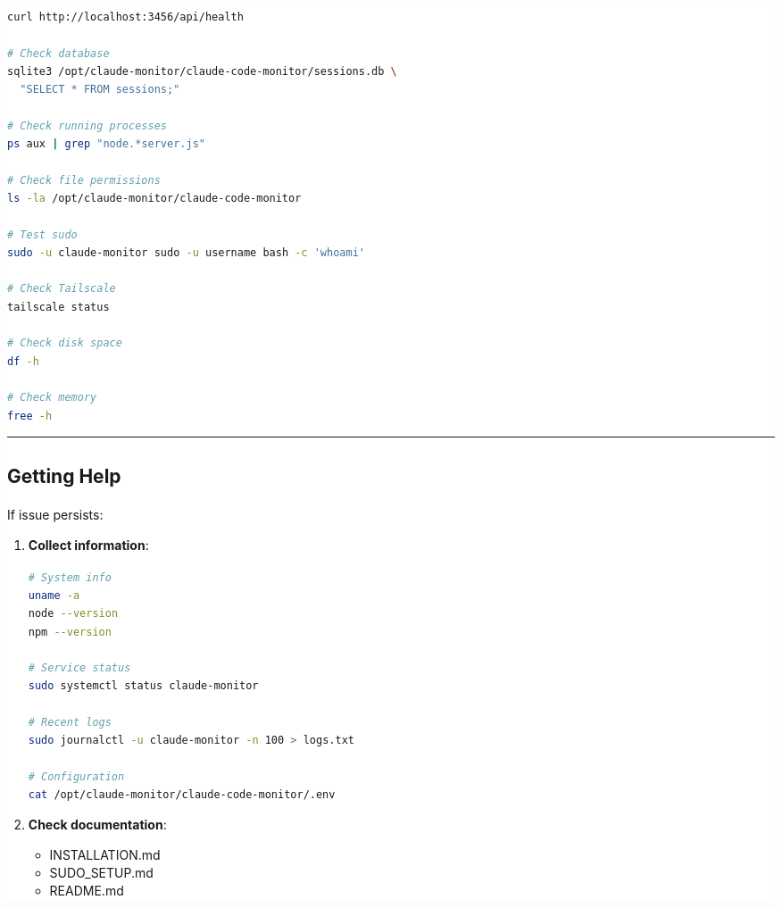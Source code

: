 ```bash
curl http://localhost:3456/api/health

# Check database
sqlite3 /opt/claude-monitor/claude-code-monitor/sessions.db \
  "SELECT * FROM sessions;"

# Check running processes
ps aux | grep "node.*server.js"

# Check file permissions
ls -la /opt/claude-monitor/claude-code-monitor

# Test sudo
sudo -u claude-monitor sudo -u username bash -c 'whoami'

# Check Tailscale
tailscale status

# Check disk space
df -h

# Check memory
free -h
```

---

## Getting Help

If issue persists:

1. **Collect information**:
   ```bash
   # System info
   uname -a
   node --version
   npm --version

   # Service status
   sudo systemctl status claude-monitor

   # Recent logs
   sudo journalctl -u claude-monitor -n 100 > logs.txt

   # Configuration
   cat /opt/claude-monitor/claude-code-monitor/.env
   ```

2. **Check documentation**:
   - INSTALLATION.md
   - SUDO_SETUP.md
   - README.md
